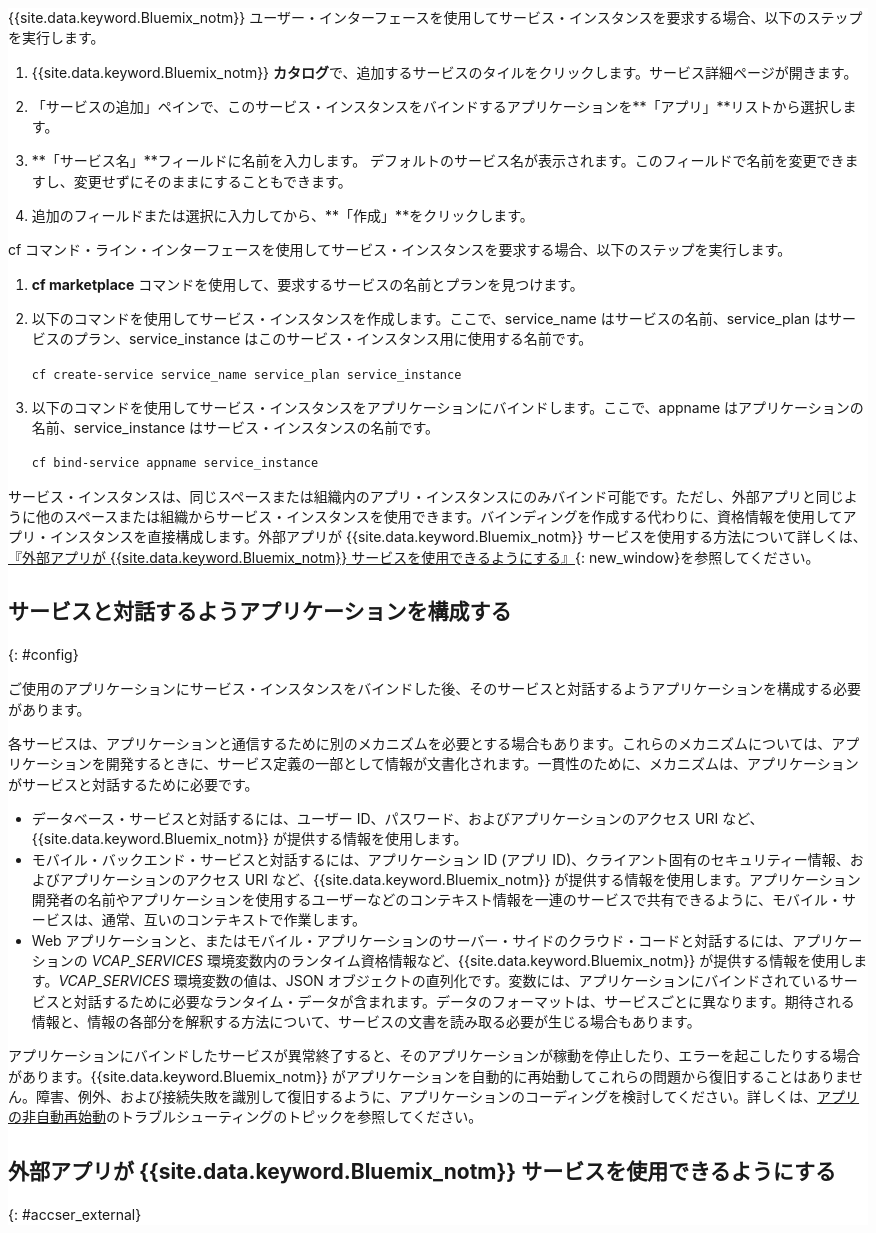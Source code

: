 {{site.data.keyword.Bluemix_notm}} ユーザー・インターフェースを使用してサービス・インスタンスを要求する場合、以下のステップを実行します。

1. {{site.data.keyword.Bluemix_notm}} **カタログ**で、追加するサービスのタイルをクリックします。サービス詳細ページが開きます。

2. 「サービスの追加」ペインで、このサービス・インスタンスをバインドするアプリケーションを**「アプリ」**リストから選択します。

3. **「サービス名」**フィールドに名前を入力します。
デフォルトのサービス名が表示されます。このフィールドで名前を変更できますし、変更せずにそのままにすることもできます。

4. 追加のフィールドまたは選択に入力してから、**「作成」**をクリックします。

cf コマンド・ライン・インターフェースを使用してサービス・インスタンスを要求する場合、以下のステップを実行します。

1. **cf marketplace** コマンドを使用して、要求するサービスの名前とプランを見つけます。

2. 以下のコマンドを使用してサービス・インスタンスを作成します。ここで、service_name はサービスの名前、service_plan はサービスのプラン、service_instance はこのサービス・インスタンス用に使用する名前です。

    ```
    cf create-service service_name service_plan service_instance
    ```

3. 以下のコマンドを使用してサービス・インスタンスをアプリケーションにバインドします。ここで、appname はアプリケーションの名前、service_instance はサービス・インスタンスの名前です。

    ```
    cf bind-service appname service_instance
    ```

サービス・インスタンスは、同じスペースまたは組織内のアプリ・インスタンスにのみバインド可能です。ただし、外部アプリと同じように他のスペースまたは組織からサービス・インスタンスを使用できます。バインディングを作成する代わりに、資格情報を使用してアプリ・インスタンスを直接構成します。外部アプリが {{site.data.keyword.Bluemix_notm}} サービスを使用する方法について詳しくは、[『外部アプリが {{site.data.keyword.Bluemix_notm}} サービスを使用できるようにする』](#accser_external){: new_window}を参照してください。


## サービスと対話するようアプリケーションを構成する 
{: #config}

ご使用のアプリケーションにサービス・インスタンスをバインドした後、そのサービスと対話するようアプリケーションを構成する必要があります。

各サービスは、アプリケーションと通信するために別のメカニズムを必要とする場合もあります。これらのメカニズムについては、アプリケーションを開発するときに、サービス定義の一部として情報が文書化されます。一貫性のために、メカニズムは、アプリケーションがサービスと対話するために必要です。

* データベース・サービスと対話するには、ユーザー ID、パスワード、およびアプリケーションのアクセス URI など、{{site.data.keyword.Bluemix_notm}} が提供する情報を使用します。
* モバイル・バックエンド・サービスと対話するには、アプリケーション ID (アプリ ID)、クライアント固有のセキュリティー情報、およびアプリケーションのアクセス URI など、{{site.data.keyword.Bluemix_notm}} が提供する情報を使用します。アプリケーション開発者の名前やアプリケーションを使用するユーザーなどのコンテキスト情報を一連のサービスで共有できるように、モバイル・サービスは、通常、互いのコンテキストで作業します。
* Web アプリケーションと、またはモバイル・アプリケーションのサーバー・サイドのクラウド・コードと対話するには、アプリケーションの *VCAP_SERVICES* 環境変数内のランタイム資格情報など、{{site.data.keyword.Bluemix_notm}} が提供する情報を使用します。*VCAP_SERVICES* 環境変数の値は、JSON オブジェクトの直列化です。変数には、アプリケーションにバインドされているサービスと対話するために必要なランタイム・データが含まれます。データのフォーマットは、サービスごとに異なります。期待される情報と、情報の各部分を解釈する方法について、サービスの文書を読み取る必要が生じる場合もあります。

アプリケーションにバインドしたサービスが異常終了すると、そのアプリケーションが稼動を停止したり、エラーを起こしたりする場合があります。{{site.data.keyword.Bluemix_notm}} がアプリケーションを自動的に再始動してこれらの問題から復旧することはありません。障害、例外、および接続失敗を識別して復旧するように、アプリケーションのコーディングを検討してください。詳しくは、[アプリの非自動再始動](../troubleshoot/index.html#ts_topmenubar)のトラブルシューティングのトピックを参照してください。

## 外部アプリが {{site.data.keyword.Bluemix_notm}} サービスを使用できるようにする
{: #accser_external}
